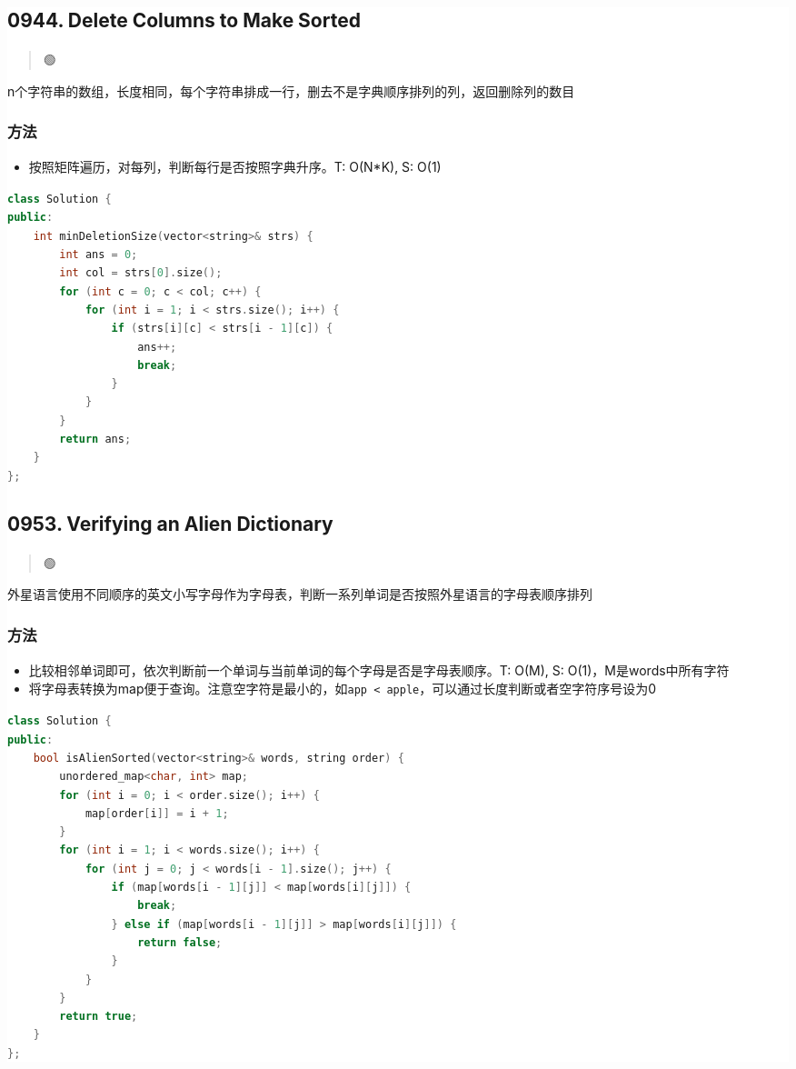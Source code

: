 ## 0944. Delete Columns to Make Sorted

> :green_circle:

n个字符串的数组，长度相同，每个字符串排成一行，删去不是字典顺序排列的列，返回删除列的数目

### 方法

- 按照矩阵遍历，对每列，判断每行是否按照字典升序。T: O(N*K), S: O(1)

```cpp
class Solution {
public:
    int minDeletionSize(vector<string>& strs) {
        int ans = 0;
        int col = strs[0].size();
        for (int c = 0; c < col; c++) {
            for (int i = 1; i < strs.size(); i++) {
                if (strs[i][c] < strs[i - 1][c]) {
                    ans++;
                    break;
                }
            }
        }
        return ans;
    }
};
```

## 0953. Verifying an Alien Dictionary

> :green_circle:

外星语言使用不同顺序的英文小写字母作为字母表，判断一系列单词是否按照外星语言的字母表顺序排列

### 方法

- 比较相邻单词即可，依次判断前一个单词与当前单词的每个字母是否是字母表顺序。T: O(M), S: O(1)，M是words中所有字符
- 将字母表转换为map便于查询。注意空字符是最小的，如`app < apple`，可以通过长度判断或者空字符序号设为0

```cpp
class Solution {
public:
    bool isAlienSorted(vector<string>& words, string order) {
        unordered_map<char, int> map;
        for (int i = 0; i < order.size(); i++) {
            map[order[i]] = i + 1;
        }
        for (int i = 1; i < words.size(); i++) {
            for (int j = 0; j < words[i - 1].size(); j++) {
                if (map[words[i - 1][j]] < map[words[i][j]]) {
                    break;
                } else if (map[words[i - 1][j]] > map[words[i][j]]) {
                    return false;
                }
            }
        }
        return true;
    }
};
```

